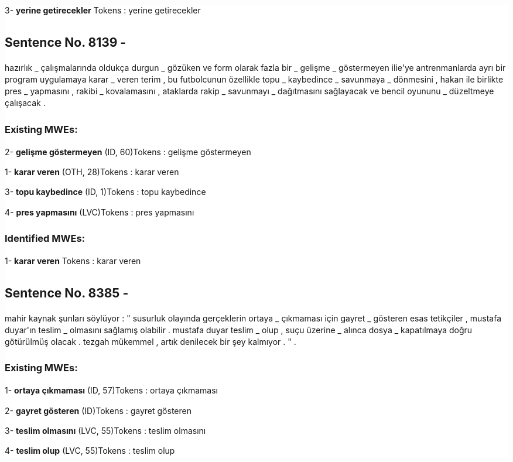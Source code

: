 3- **yerine getirecekler** Tokens : 
yerine
getirecekler

## Sentence No. 8139 - 
hazırlık _ çalışmalarında oldukça durgun _ gözüken ve form olarak fazla bir _ gelişme _ göstermeyen ilie'ye antrenmanlarda ayrı bir program uygulamaya karar _ veren terim , bu futbolcunun özellikle topu _ kaybedince _ savunmaya _ dönmesini , hakan ile birlikte pres _ yapmasını , rakibi _ kovalamasını , ataklarda rakip _ savunmayı _ dağıtmasını sağlayacak ve bencil oyununu _ düzeltmeye çalışacak . 
### Existing MWEs: 
2- **gelişme göstermeyen** (ID, 60)Tokens : 
gelişme
göstermeyen

1- **karar veren** (OTH, 28)Tokens : 
karar
veren

3- **topu kaybedince** (ID, 1)Tokens : 
topu
kaybedince

4- **pres yapmasını** (LVC)Tokens : 
pres
yapmasını

### Identified MWEs: 
1- **karar veren** Tokens : 
karar
veren

## Sentence No. 8385 - 
mahir kaynak şunları söylüyor : " susurluk olayında gerçeklerin ortaya _ çıkmaması için gayret _ gösteren esas tetikçiler , mustafa duyar'ın teslim _ olmasını sağlamış olabilir . mustafa duyar teslim _ olup , suçu üzerine _ alınca dosya _ kapatılmaya doğru götürülmüş olacak . tezgah mükemmel , artık denilecek bir şey kalmıyor . " . 
### Existing MWEs: 
1- **ortaya çıkmaması** (ID, 57)Tokens : 
ortaya
çıkmaması

2- **gayret gösteren** (ID)Tokens : 
gayret
gösteren

3- **teslim olmasını** (LVC, 55)Tokens : 
teslim
olmasını

4- **teslim olup** (LVC, 55)Tokens : 
teslim
olup
